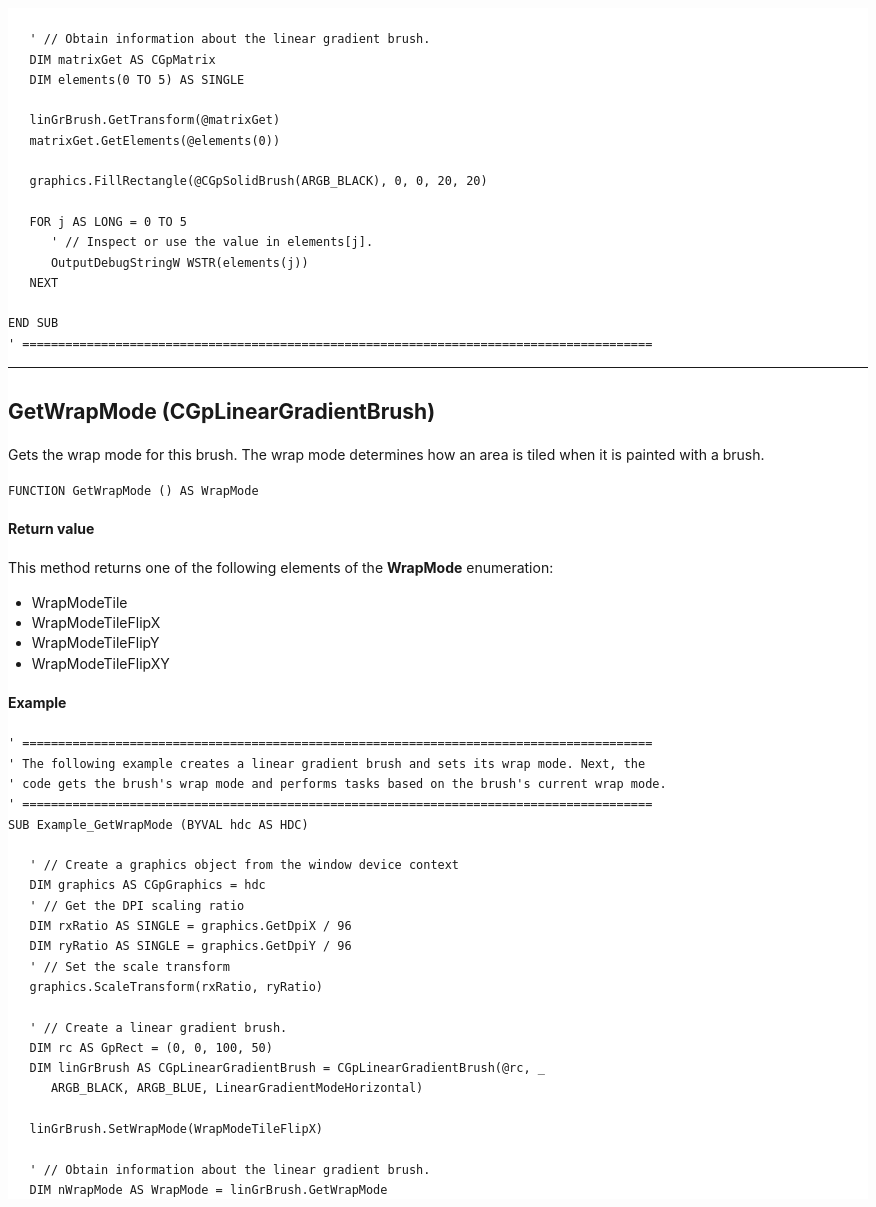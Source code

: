 ```

   ' // Obtain information about the linear gradient brush.
   DIM matrixGet AS CGpMatrix
   DIM elements(0 TO 5) AS SINGLE

   linGrBrush.GetTransform(@matrixGet)
   matrixGet.GetElements(@elements(0))

   graphics.FillRectangle(@CGpSolidBrush(ARGB_BLACK), 0, 0, 20, 20)

   FOR j AS LONG = 0 TO 5
      ' // Inspect or use the value in elements[j].
      OutputDebugStringW WSTR(elements(j))
   NEXT

END SUB
' ========================================================================================
```
---

## <a name="getwrapmodelgbrush"></a>GetWrapMode (CGpLinearGradientBrush)

Gets the wrap mode for this brush. The wrap mode determines how an area is tiled when it is painted with a brush.

```
FUNCTION GetWrapMode () AS WrapMode
```

#### Return value

This method returns one of the following elements of the **WrapMode** enumeration:

* WrapModeTile
* WrapModeTileFlipX
* WrapModeTileFlipY
* WrapModeTileFlipXY

#### Example

```
' ========================================================================================
' The following example creates a linear gradient brush and sets its wrap mode. Next, the
' code gets the brush's wrap mode and performs tasks based on the brush's current wrap mode.
' ========================================================================================
SUB Example_GetWrapMode (BYVAL hdc AS HDC)

   ' // Create a graphics object from the window device context
   DIM graphics AS CGpGraphics = hdc
   ' // Get the DPI scaling ratio
   DIM rxRatio AS SINGLE = graphics.GetDpiX / 96
   DIM ryRatio AS SINGLE = graphics.GetDpiY / 96
   ' // Set the scale transform
   graphics.ScaleTransform(rxRatio, ryRatio)

   ' // Create a linear gradient brush.
   DIM rc AS GpRect = (0, 0, 100, 50)
   DIM linGrBrush AS CGpLinearGradientBrush = CGpLinearGradientBrush(@rc, _
      ARGB_BLACK, ARGB_BLUE, LinearGradientModeHorizontal)

   linGrBrush.SetWrapMode(WrapModeTileFlipX)

   ' // Obtain information about the linear gradient brush.
   DIM nWrapMode AS WrapMode = linGrBrush.GetWrapMode
```